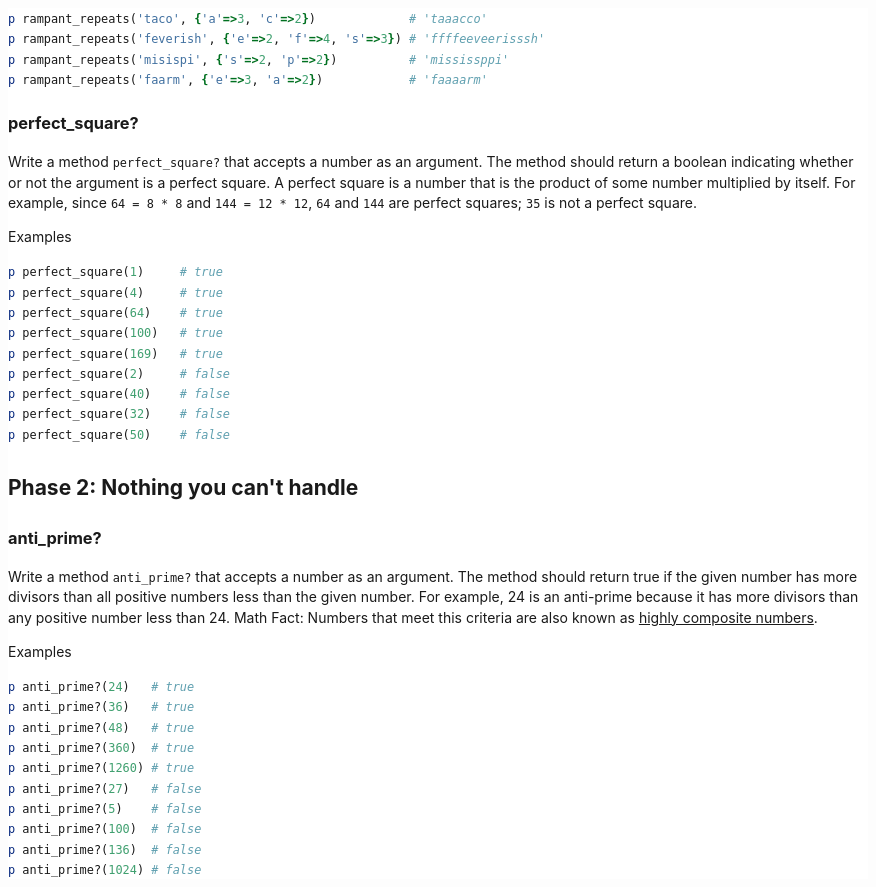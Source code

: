 ```ruby
p rampant_repeats('taco', {'a'=>3, 'c'=>2})             # 'taaacco'
p rampant_repeats('feverish', {'e'=>2, 'f'=>4, 's'=>3}) # 'ffffeeveerisssh'
p rampant_repeats('misispi', {'s'=>2, 'p'=>2})          # 'mississppi'
p rampant_repeats('faarm', {'e'=>3, 'a'=>2})            # 'faaaarm'
```

### perfect_square?

Write a method `perfect_square?` that accepts a number as an argument. The
method should return a boolean indicating whether or not the argument is a
perfect square. A perfect square is a number that is the product of some number
multiplied by itself. For example, since `64 = 8 * 8` and `144 = 12 * 12`, `64`
and `144` are perfect squares; `35` is not a perfect square.

Examples

```ruby
p perfect_square(1)     # true
p perfect_square(4)     # true
p perfect_square(64)    # true
p perfect_square(100)   # true
p perfect_square(169)   # true
p perfect_square(2)     # false
p perfect_square(40)    # false
p perfect_square(32)    # false
p perfect_square(50)    # false
```

## Phase 2: Nothing you can't handle

### anti_prime?

Write a method `anti_prime?` that accepts a number as an argument. The method
should return true if the given number has more divisors than all positive
numbers less than the given number. For example, 24 is an anti-prime because it
has more divisors than any positive number less than 24. Math Fact: Numbers that
meet this criteria are also known as [highly composite
numbers][highly-composite-wiki].

Examples

```ruby
p anti_prime?(24)   # true
p anti_prime?(36)   # true
p anti_prime?(48)   # true
p anti_prime?(360)  # true
p anti_prime?(1260) # true
p anti_prime?(27)   # false
p anti_prime?(5)    # false
p anti_prime?(100)  # false
p anti_prime?(136)  # false
p anti_prime?(1024) # false
```


[fibonacci-number-wiki]: https://en.wikipedia.org/wiki/Fibonacci_number
[highly-composite-wiki]: https://en.wikipedia.org/wiki/Highly_composite_number
[triangular-number-wiki]: https://en.wikipedia.org/wiki/Triangular_number
[pascals-triangle-wiki]: https://en.wikipedia.org/wiki/Pascal%27s_triangle
[euclids-theorem]: https://en.wikipedia.org/wiki/Euclid%27s_theorem